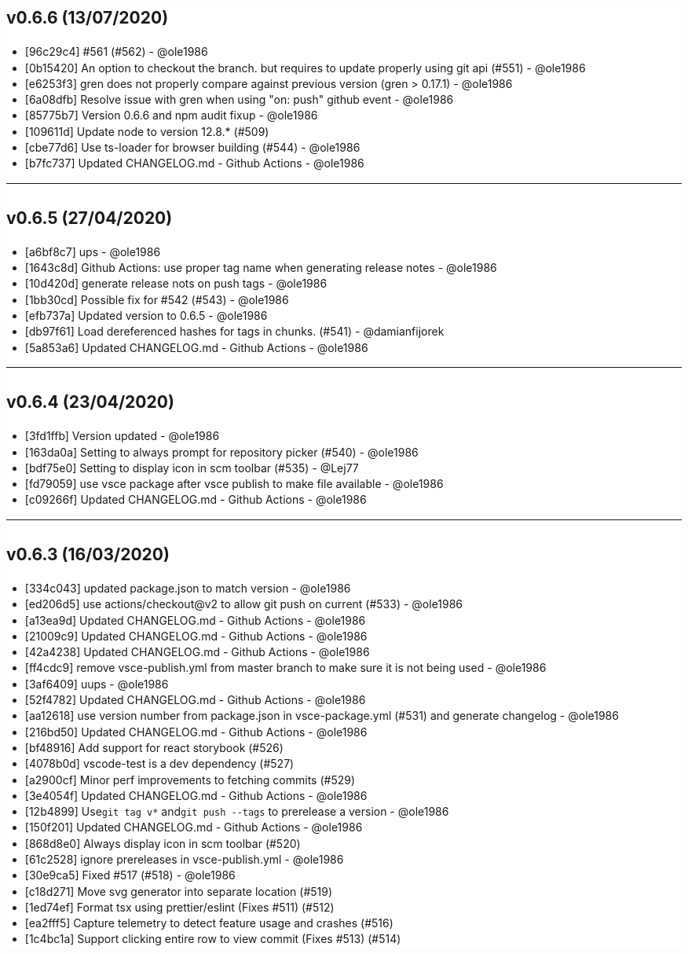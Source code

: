 
## v0.6.6 (13/07/2020)

- [96c29c4] #561 (#562) - @ole1986
- [0b15420] An option to checkout the branch. but requires to update properly using git api (#551) - @ole1986
- [e6253f3] gren does not properly compare against previous version (gren > 0.17.1) - @ole1986
- [6a08dfb] Resolve issue with gren when using "on: push" github event - @ole1986
- [85775b7] Version 0.6.6 and npm audit fixup - @ole1986
- [109611d] Update node to version 12.8.* (#509)
- [cbe77d6] Use ts-loader for browser building (#544) - @ole1986
- [b7fc737] Updated CHANGELOG.md - Github Actions - @ole1986

---

## v0.6.5 (27/04/2020)

- [a6bf8c7] ups - @ole1986
- [1643c8d] Github Actions: use proper tag name when generating release notes - @ole1986
- [10d420d] generate release nots on push tags - @ole1986
- [1bb30cd] Possible fix for #542 (#543) - @ole1986
- [efb737a] Updated version to 0.6.5 - @ole1986
- [db97f61] Load dereferenced hashes for tags in chunks. (#541) - @damianfijorek
- [5a853a6] Updated CHANGELOG.md - Github Actions - @ole1986

---

## v0.6.4 (23/04/2020)

- [3fd1ffb] Version updated - @ole1986
- [163da0a] Setting to always prompt for repository picker (#540) - @ole1986
- [bdf75e0] Setting to display icon in scm toolbar (#535) - @Lej77
- [fd79059] use vsce package after vsce publish to make file available - @ole1986
- [c09266f] Updated CHANGELOG.md - Github Actions - @ole1986

---

## v0.6.3 (16/03/2020)

- [334c043] updated package.json to match version - @ole1986
- [ed206d5] use actions/checkout@v2 to allow git push on current (#533) - @ole1986
- [a13ea9d] Updated CHANGELOG.md - Github Actions - @ole1986
- [21009c9] Updated CHANGELOG.md - Github Actions - @ole1986
- [42a4238] Updated CHANGELOG.md - Github Actions - @ole1986
- [ff4cdc9] remove vsce-publish.yml from master branch to make sure it is not being used - @ole1986
- [3af6409] uups - @ole1986
- [52f4782] Updated CHANGELOG.md - Github Actions - @ole1986
- [aa12618] use version number from package.json in vsce-package.yml (#531) and generate changelog - @ole1986
- [216bd50] Updated CHANGELOG.md - Github Actions - @ole1986
- [bf48916] Add support for react storybook (#526)
- [4078b0d] vscode-test is a dev dependency (#527)
- [a2900cf] Minor perf improvements to fetching commits (#529)
- [3e4054f] Updated CHANGELOG.md - Github Actions - @ole1986
- [12b4899] Use`git tag v*` and`git push --tags` to prerelease a version - @ole1986
- [150f201] Updated CHANGELOG.md - Github Actions - @ole1986
- [868d8e0] Always display icon in scm  toolbar (#520)
- [61c2528] ignore prereleases in vsce-publish.yml - @ole1986
- [30e9ca5] Fixed #517 (#518) - @ole1986
- [c18d271] Move svg generator into separate location (#519)
- [1ed74ef] Format tsx using prettier/eslint (Fixes #511) (#512)
- [ea2fff5] Capture telemetry to detect feature usage and crashes (#516)
- [1c4bc1a] Support clicking entire row to view commit (Fixes #513) (#514)